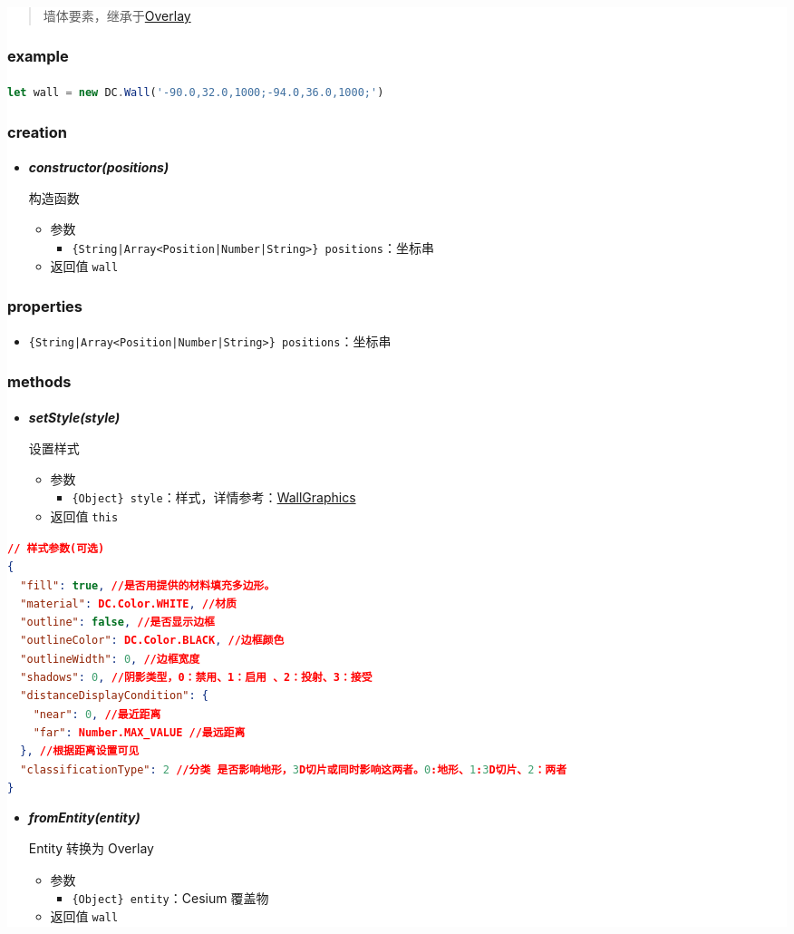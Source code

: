 > 墙体要素，继承于[Overlay](#overlay)

### example

```js
let wall = new DC.Wall('-90.0,32.0,1000;-94.0,36.0,1000;')
```

### creation

- **_constructor(positions)_**

  构造函数

  - 参数
    - `{String|Array<Position|Number|String>} positions`：坐标串
  - 返回值 `wall`

### properties

- `{String|Array<Position|Number|String>} positions`：坐标串

### methods

- **_setStyle(style)_**

  设置样式

  - 参数
    - `{Object} style`：样式，详情参考：[WallGraphics](http://resource.dvgis.cn/cesium-docs/WallGraphics.html)
  - 返回值 `this`

```json
// 样式参数(可选)
{
  "fill": true, //是否用提供的材料填充多边形。
  "material": DC.Color.WHITE, //材质
  "outline": false, //是否显示边框
  "outlineColor": DC.Color.BLACK, //边框颜色
  "outlineWidth": 0, //边框宽度
  "shadows": 0, //阴影类型，0：禁用、1：启用 、2：投射、3：接受
  "distanceDisplayCondition": {
    "near": 0, //最近距离
    "far": Number.MAX_VALUE //最远距离
  }, //根据距离设置可见
  "classificationType": 2 //分类 是否影响地形，3D切片或同时影响这两者。0:地形、1:3D切片、2：两者
}
```

- **_fromEntity(entity)_**

  Entity 转换为 Overlay

  - 参数
    - `{Object} entity`：Cesium 覆盖物
  - 返回值 `wall`

